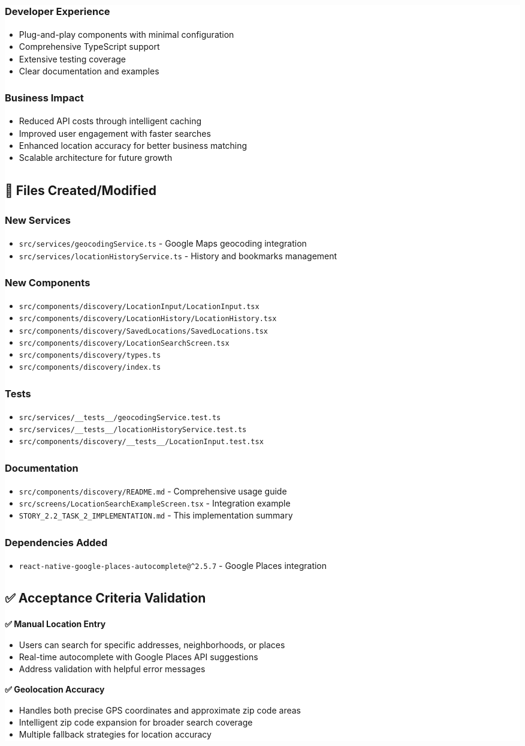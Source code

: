 ### Developer Experience
- Plug-and-play components with minimal configuration
- Comprehensive TypeScript support
- Extensive testing coverage
- Clear documentation and examples

### Business Impact
- Reduced API costs through intelligent caching
- Improved user engagement with faster searches
- Enhanced location accuracy for better business matching
- Scalable architecture for future growth

## 📁 Files Created/Modified

### New Services
- `src/services/geocodingService.ts` - Google Maps geocoding integration
- `src/services/locationHistoryService.ts` - History and bookmarks management

### New Components
- `src/components/discovery/LocationInput/LocationInput.tsx`
- `src/components/discovery/LocationHistory/LocationHistory.tsx`
- `src/components/discovery/SavedLocations/SavedLocations.tsx`
- `src/components/discovery/LocationSearchScreen.tsx`
- `src/components/discovery/types.ts`
- `src/components/discovery/index.ts`

### Tests
- `src/services/__tests__/geocodingService.test.ts`
- `src/services/__tests__/locationHistoryService.test.ts`
- `src/components/discovery/__tests__/LocationInput.test.tsx`

### Documentation
- `src/components/discovery/README.md` - Comprehensive usage guide
- `src/screens/LocationSearchExampleScreen.tsx` - Integration example
- `STORY_2.2_TASK_2_IMPLEMENTATION.md` - This implementation summary

### Dependencies Added
- `react-native-google-places-autocomplete@^2.5.7` - Google Places integration

## ✅ Acceptance Criteria Validation

**✅ Manual Location Entry**
- Users can search for specific addresses, neighborhoods, or places
- Real-time autocomplete with Google Places API suggestions
- Address validation with helpful error messages

**✅ Geolocation Accuracy**
- Handles both precise GPS coordinates and approximate zip code areas
- Intelligent zip code expansion for broader search coverage
- Multiple fallback strategies for location accuracy

